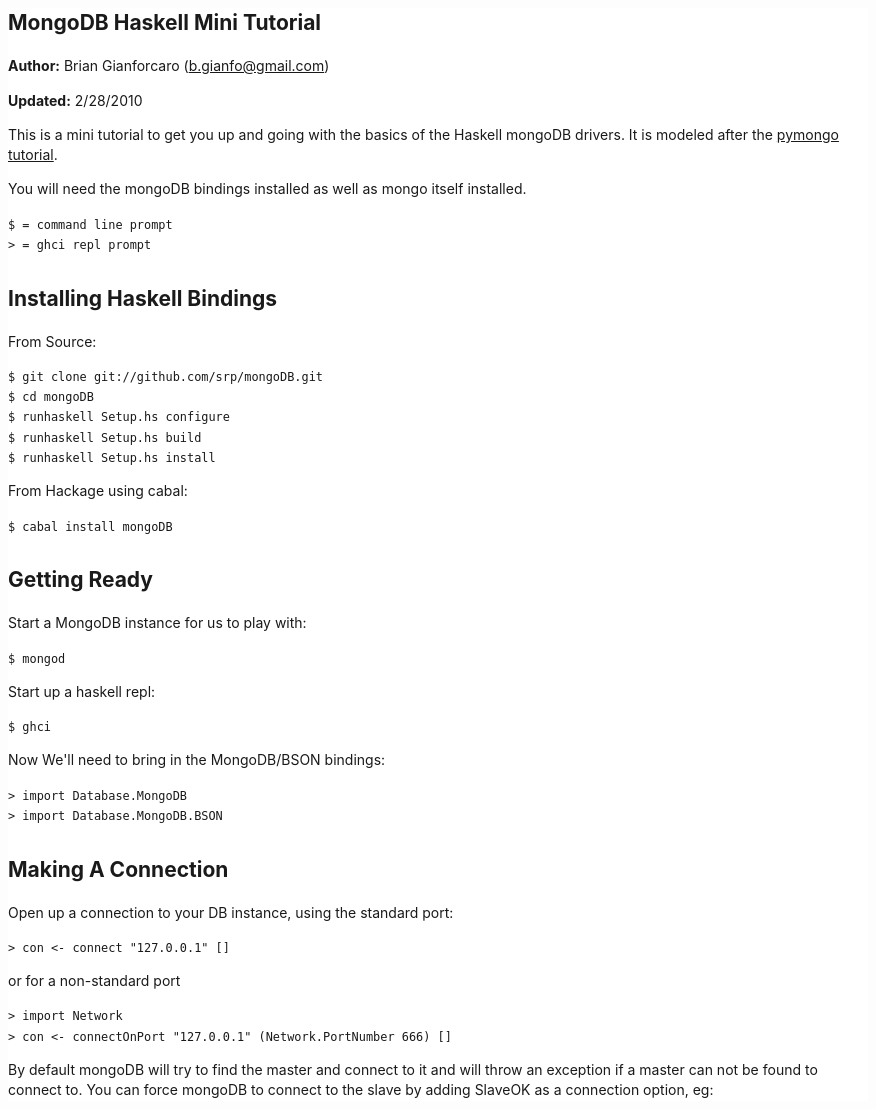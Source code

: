 MongoDB Haskell Mini Tutorial
-----------------------------

  __Author:__ Brian Gianforcaro (b.gianfo@gmail.com)

  __Updated:__ 2/28/2010

This is a mini tutorial to get you up and going with the basics
of the Haskell mongoDB drivers. It is modeled after the
[pymongo tutorial](http://api.mongodb.org/python/1.4%2B/tutorial.html).

You will need the mongoDB bindings installed as well as mongo itself installed.

    $ = command line prompt
    > = ghci repl prompt


Installing Haskell Bindings
---------------------------

From Source:

    $ git clone git://github.com/srp/mongoDB.git
    $ cd mongoDB
    $ runhaskell Setup.hs configure
    $ runhaskell Setup.hs build
    $ runhaskell Setup.hs install

From Hackage using cabal:

    $ cabal install mongoDB

Getting Ready
-------------

Start a MongoDB instance for us to play with:

    $ mongod

Start up a haskell repl:

    $ ghci

Now We'll need to bring in the MongoDB/BSON bindings:

    > import Database.MongoDB
    > import Database.MongoDB.BSON

Making A Connection
-------------------
Open up a connection to your DB instance, using the standard port:

    > con <- connect "127.0.0.1" []

or for a non-standard port

    > import Network
    > con <- connectOnPort "127.0.0.1" (Network.PortNumber 666) []

By default mongoDB will try to find the master and connect to it and
will throw an exception if a master can not be found to connect
to. You can force mongoDB to connect to the slave by adding SlaveOK as
a connection option, eg:
